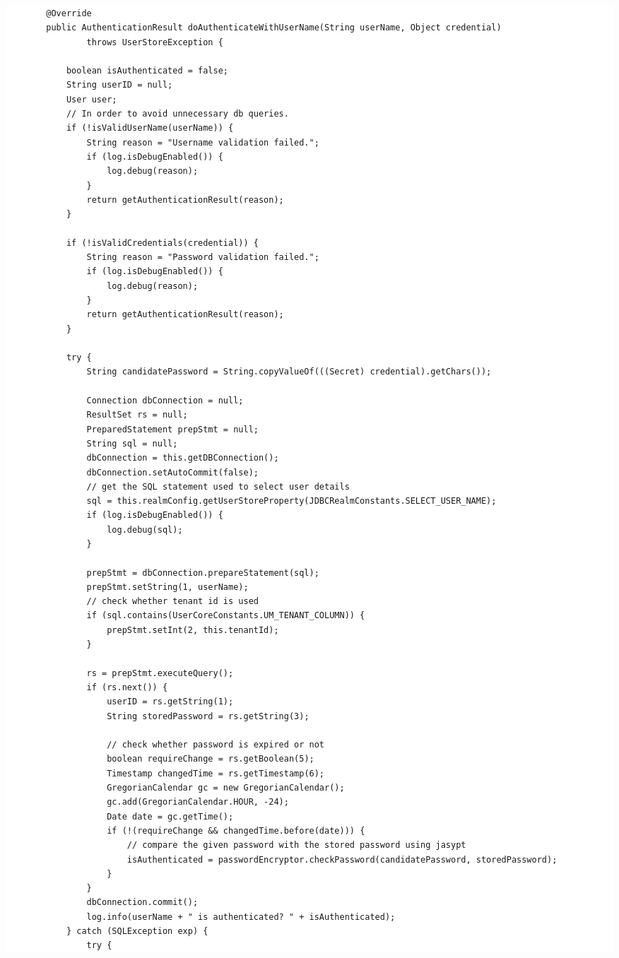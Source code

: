 
            @Override
            public AuthenticationResult doAuthenticateWithUserName(String userName, Object credential)
                    throws UserStoreException {

                boolean isAuthenticated = false;
                String userID = null;
                User user;
                // In order to avoid unnecessary db queries.
                if (!isValidUserName(userName)) {
                    String reason = "Username validation failed.";
                    if (log.isDebugEnabled()) {
                        log.debug(reason);
                    }
                    return getAuthenticationResult(reason);
                }

                if (!isValidCredentials(credential)) {
                    String reason = "Password validation failed.";
                    if (log.isDebugEnabled()) {
                        log.debug(reason);
                    }
                    return getAuthenticationResult(reason);
                }

                try {
                    String candidatePassword = String.copyValueOf(((Secret) credential).getChars());

                    Connection dbConnection = null;
                    ResultSet rs = null;
                    PreparedStatement prepStmt = null;
                    String sql = null;
                    dbConnection = this.getDBConnection();
                    dbConnection.setAutoCommit(false);
                    // get the SQL statement used to select user details
                    sql = this.realmConfig.getUserStoreProperty(JDBCRealmConstants.SELECT_USER_NAME);
                    if (log.isDebugEnabled()) {
                        log.debug(sql);
                    }

                    prepStmt = dbConnection.prepareStatement(sql);
                    prepStmt.setString(1, userName);
                    // check whether tenant id is used
                    if (sql.contains(UserCoreConstants.UM_TENANT_COLUMN)) {
                        prepStmt.setInt(2, this.tenantId);
                    }

                    rs = prepStmt.executeQuery();
                    if (rs.next()) {
                        userID = rs.getString(1);
                        String storedPassword = rs.getString(3);

                        // check whether password is expired or not
                        boolean requireChange = rs.getBoolean(5);
                        Timestamp changedTime = rs.getTimestamp(6);
                        GregorianCalendar gc = new GregorianCalendar();
                        gc.add(GregorianCalendar.HOUR, -24);
                        Date date = gc.getTime();
                        if (!(requireChange && changedTime.before(date))) {
                            // compare the given password with the stored password using jasypt
                            isAuthenticated = passwordEncryptor.checkPassword(candidatePassword, storedPassword);
                        }
                    }
                    dbConnection.commit();
                    log.info(userName + " is authenticated? " + isAuthenticated);
                } catch (SQLException exp) {
                    try {